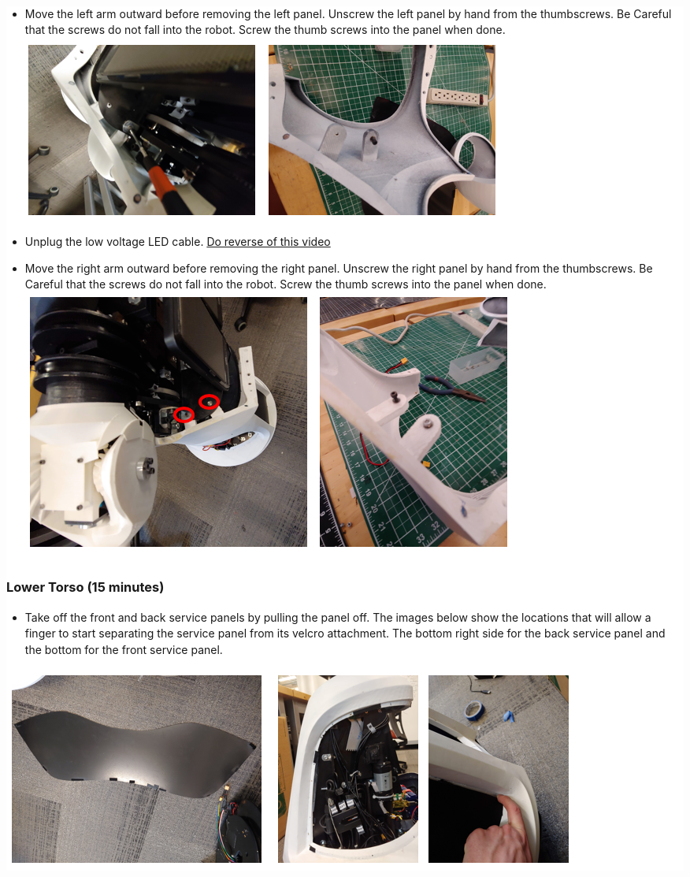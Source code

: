 - Move the left arm outward before removing the left panel. Unscrew the left panel by hand from the thumbscrews. Be Careful that the screws do not fall into the robot. Screw the thumb screws into the panel when done.
  ![images/disassembly/image26.png](images/disassembly/image26.png)

- Unplug the low voltage LED cable. [Do reverse of this video](https://photos.app.goo.gl/DLZs375Z8pCyDxSYA)
- Move the right arm outward before removing the right panel. Unscrew the right panel by hand from the thumbscrews. Be Careful that the screws do not fall into the robot. Screw the thumb screws into the panel when done.
  ![images/disassembly/image33.png](images/disassembly/image33.png)


### Lower Torso (15 minutes)

- Take off the front and back service panels by pulling the panel off. The images below show the locations that will allow a finger to start separating the service panel from its velcro attachment. The bottom right side for the back service panel and the bottom for the front service panel.

![images/disassembly/image29.png](images/disassembly/image29.png)
